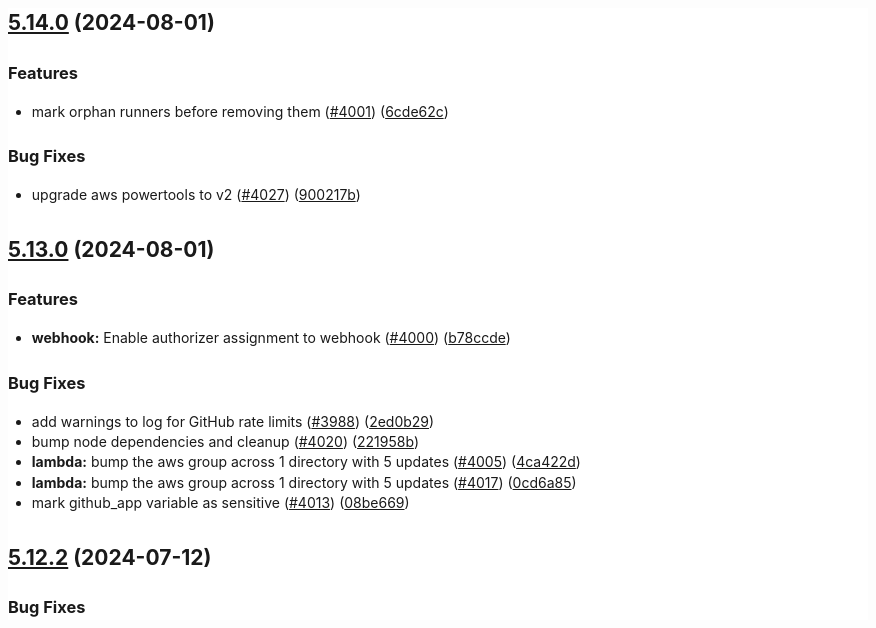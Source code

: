 ## [5.14.0](https://github.com/github-aws-runners/terraform-aws-github-runner/compare/v5.13.0...v5.14.0) (2024-08-01)


### Features

* mark orphan runners before removing them ([#4001](https://github.com/github-aws-runners/terraform-aws-github-runner/issues/4001)) ([6cde62c](https://github.com/github-aws-runners/terraform-aws-github-runner/commit/6cde62c8c1d6d5eafae01bf9770bd12bb423d779))


### Bug Fixes

* upgrade aws powertools to v2 ([#4027](https://github.com/github-aws-runners/terraform-aws-github-runner/issues/4027)) ([900217b](https://github.com/github-aws-runners/terraform-aws-github-runner/commit/900217bd81cb5cabcc8c38e12b8fd380315319e8))

## [5.13.0](https://github.com/github-aws-runners/terraform-aws-github-runner/compare/v5.12.2...v5.13.0) (2024-08-01)


### Features

* **webhook:** Enable authorizer assignment to webhook ([#4000](https://github.com/github-aws-runners/terraform-aws-github-runner/issues/4000)) ([b78ccde](https://github.com/github-aws-runners/terraform-aws-github-runner/commit/b78ccde771f6c24b736e046cd41acb72308baac0))


### Bug Fixes

* add warnings to log for GitHub rate limits ([#3988](https://github.com/github-aws-runners/terraform-aws-github-runner/issues/3988)) ([2ed0b29](https://github.com/github-aws-runners/terraform-aws-github-runner/commit/2ed0b29960a7eb932090cdd3612680c9efc3a5b8))
* bump node dependencies and cleanup ([#4020](https://github.com/github-aws-runners/terraform-aws-github-runner/issues/4020)) ([221958b](https://github.com/github-aws-runners/terraform-aws-github-runner/commit/221958bccb56642ae654d0a27eb2b27a17013700))
* **lambda:** bump the aws group across 1 directory with 5 updates ([#4005](https://github.com/github-aws-runners/terraform-aws-github-runner/issues/4005)) ([4ca422d](https://github.com/github-aws-runners/terraform-aws-github-runner/commit/4ca422d95da447416f0bc1b53e6e0fea70cca4bd))
* **lambda:** bump the aws group across 1 directory with 5 updates ([#4017](https://github.com/github-aws-runners/terraform-aws-github-runner/issues/4017)) ([0cd6a85](https://github.com/github-aws-runners/terraform-aws-github-runner/commit/0cd6a854ee54b36b2ede20145a2e8a77f5ed534f))
* mark github_app variable as sensitive ([#4013](https://github.com/github-aws-runners/terraform-aws-github-runner/issues/4013)) ([08be669](https://github.com/github-aws-runners/terraform-aws-github-runner/commit/08be669a9d04bb8c5930b69d17f12748720e6148))

## [5.12.2](https://github.com/github-aws-runners/terraform-aws-github-runner/compare/v5.12.1...v5.12.2) (2024-07-12)


### Bug Fixes

